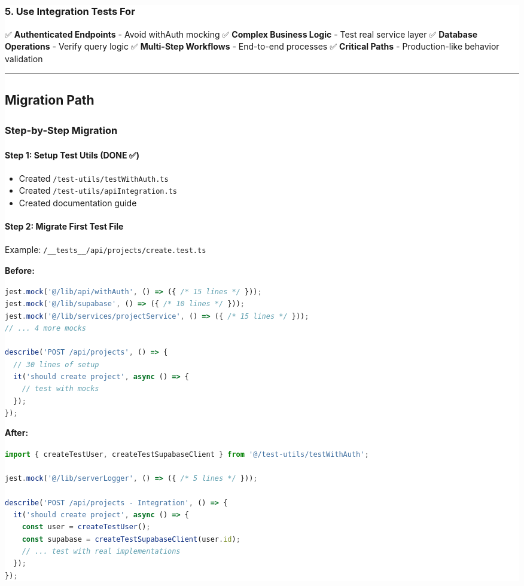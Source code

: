 ### 5. Use Integration Tests For

✅ **Authenticated Endpoints** - Avoid withAuth mocking
✅ **Complex Business Logic** - Test real service layer
✅ **Database Operations** - Verify query logic
✅ **Multi-Step Workflows** - End-to-end processes
✅ **Critical Paths** - Production-like behavior validation

---

## Migration Path

### Step-by-Step Migration

#### Step 1: Setup Test Utils (DONE ✅)
- Created `/test-utils/testWithAuth.ts`
- Created `/test-utils/apiIntegration.ts`
- Created documentation guide

#### Step 2: Migrate First Test File

Example: `/__tests__/api/projects/create.test.ts`

**Before:**
```typescript
jest.mock('@/lib/api/withAuth', () => ({ /* 15 lines */ }));
jest.mock('@/lib/supabase', () => ({ /* 10 lines */ }));
jest.mock('@/lib/services/projectService', () => ({ /* 15 lines */ }));
// ... 4 more mocks

describe('POST /api/projects', () => {
  // 30 lines of setup
  it('should create project', async () => {
    // test with mocks
  });
});
```

**After:**
```typescript
import { createTestUser, createTestSupabaseClient } from '@/test-utils/testWithAuth';

jest.mock('@/lib/serverLogger', () => ({ /* 5 lines */ }));

describe('POST /api/projects - Integration', () => {
  it('should create project', async () => {
    const user = createTestUser();
    const supabase = createTestSupabaseClient(user.id);
    // ... test with real implementations
  });
});
```
